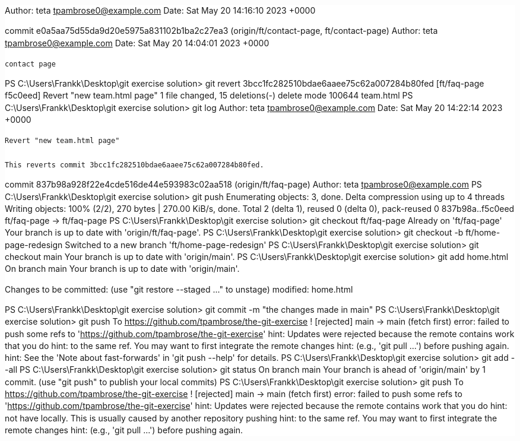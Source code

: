 Author: teta <tpambrose0@example.com>
Date:   Sat May 20 14:16:10 2023 +0000


commit e0a5aa75d55da9d20e5975a831102b1ba2c27ea3 (origin/ft/contact-page, ft/contact-page)
Author: teta <tpambrose0@example.com>
Date:   Sat May 20 14:04:01 2023 +0000

    contact page
PS C:\Users\Frankk\Desktop\git exercise solution> git revert 3bcc1fc282510bdae6aaee75c62a007284b80fed
[ft/faq-page f5c0eed] Revert "new team.html page"
 1 file changed, 15 deletions(-)
 delete mode 100644 team.html
PS C:\Users\Frankk\Desktop\git exercise solution> git log
Author: teta <tpambrose0@example.com>
Date:   Sat May 20 14:22:14 2023 +0000

    Revert "new team.html page"

    This reverts commit 3bcc1fc282510bdae6aaee75c62a007284b80fed.

commit 837b98a928f22e4cde516de44e593983c02aa518 (origin/ft/faq-page)
Author: teta <tpambrose0@example.com>
PS C:\Users\Frankk\Desktop\git exercise solution> git push
Enumerating objects: 3, done.
Delta compression using up to 4 threads
Writing objects: 100% (2/2), 270 bytes | 270.00 KiB/s, done.
Total 2 (delta 1), reused 0 (delta 0), pack-reused 0
   837b98a..f5c0eed  ft/faq-page -> ft/faq-page
PS C:\Users\Frankk\Desktop\git exercise solution> git checkout ft/faq-page
Already on 'ft/faq-page'
Your branch is up to date with 'origin/ft/faq-page'.
PS C:\Users\Frankk\Desktop\git exercise solution> git checkout -b ft/home-page-redesign
Switched to a new branch 'ft/home-page-redesign'
PS C:\Users\Frankk\Desktop\git exercise solution> git checkout main
Your branch is up to date with 'origin/main'.
PS C:\Users\Frankk\Desktop\git exercise solution> git add home.html
On branch main
Your branch is up to date with 'origin/main'.

Changes to be committed:
  (use "git restore --staged <file>..." to unstage)
        modified:   home.html

PS C:\Users\Frankk\Desktop\git exercise solution> git commit -m "the changes made in main"
PS C:\Users\Frankk\Desktop\git exercise solution> git push 
To https://github.com/tpambrose/the-git-exercise
 ! [rejected]        main -> main (fetch first)
error: failed to push some refs to 'https://github.com/tpambrose/the-git-exercise'
hint: Updates were rejected because the remote contains work that you do
hint: to the same ref. You may want to first integrate the remote changes
hint: (e.g., 'git pull ...') before pushing again.
hint: See the 'Note about fast-forwards' in 'git push --help' for details.
PS C:\Users\Frankk\Desktop\git exercise solution> git add --all
PS C:\Users\Frankk\Desktop\git exercise solution> git status
On branch main
Your branch is ahead of 'origin/main' by 1 commit.
  (use "git push" to publish your local commits)
PS C:\Users\Frankk\Desktop\git exercise solution> git push
To https://github.com/tpambrose/the-git-exercise
 ! [rejected]        main -> main (fetch first)
error: failed to push some refs to 'https://github.com/tpambrose/the-git-exercise'
hint: Updates were rejected because the remote contains work that you do
hint: not have locally. This is usually caused by another repository pushing
hint: to the same ref. You may want to first integrate the remote changes
hint: (e.g., 'git pull ...') before pushing again.